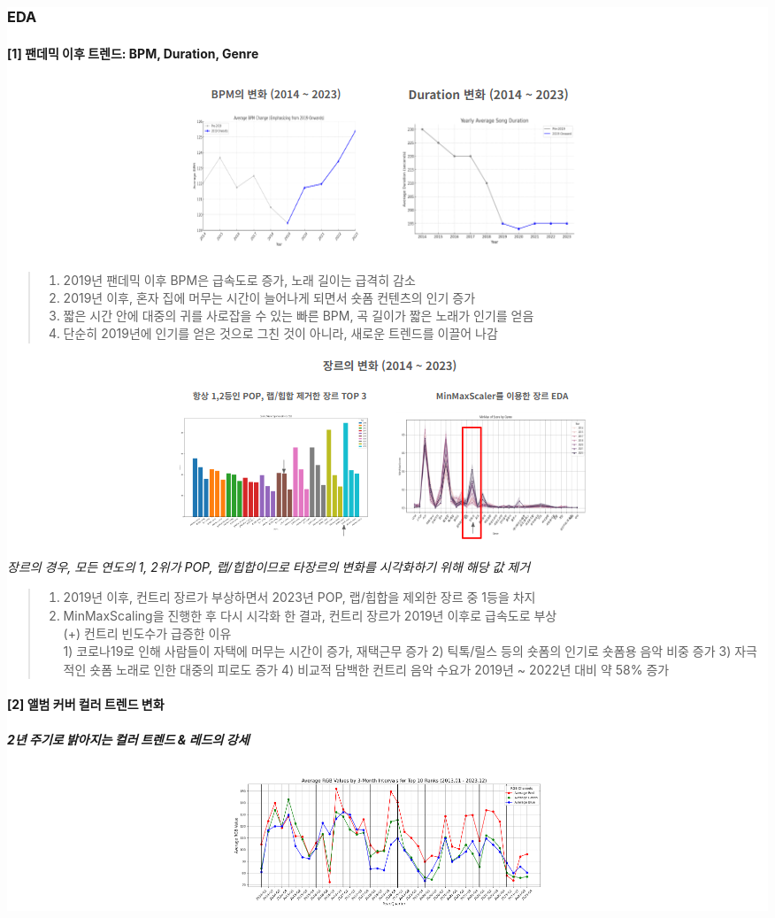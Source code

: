 ### EDA 
#### [1] 팬데믹 이후 트렌드: BPM, Duration, Genre
<p align = 'center'>
    <img src = 'README_image/image.png'><br>
</p>

>1. 2019년 팬데믹 이후 BPM은 급속도로 증가, 노래 길이는 급격히 감소<br>
>2. 2019년 이후, 혼자 집에 머무는 시간이 늘어나게 되면서 숏폼 컨텐츠의 인기 증가<br>
>3. 짧은 시간 안에 대중의 귀를 사로잡을 수 있는 빠른 BPM, 곡 길이가 짧은 노래가 인기를 얻음<br>
>4. 단순히 2019년에 인기를 얻은 것으로 그친 것이 아니라, 새로운 트렌드를 이끌어 나감<br>

<p align = 'center'>
    <img src = 'README_image/image-1.png'><br>
</p>

*장르의 경우, 모든 연도의 1, 2위가 POP, 랩/힙합이므로 타장르의 변화를 시각화하기 위해 해당 값 제거*<br>

>1. 2019년 이후, 컨트리 장르가 부상하면서 2023년 POP, 랩/힙합을 제외한 장르 중 1등을 차지
>2. MinMaxScaling을 진행한 후 다시 시각화 한 결과, 컨트리 장르가 2019년 이후로 급속도로 부상<br> 
(+) 컨트리 빈도수가 급증한 이유<br>
    1) 코로나19로 인해 사람들이 자택에 머무는 시간이 증가, 재택근무 증가
    2) 틱톡/릴스 등의 숏폼의 인기로 숏폼용 음악 비중 증가
    3) 자극적인 숏폼 노래로 인한 대중의 피로도 증가 
    4) 비교적 담백한 컨트리 음악 수요가 2019년 ~ 2022년 대비 약 58% 증가 

#### [2] 앨범 커버 컬러 트렌드 변화<br>
##### *<b>2년 주기로 밝아지는 컬러 트렌드 & 레드의 강세</b>*

<p align = 'center'>
    <img src = 'README_image/image-2.png'><br>
</p>
